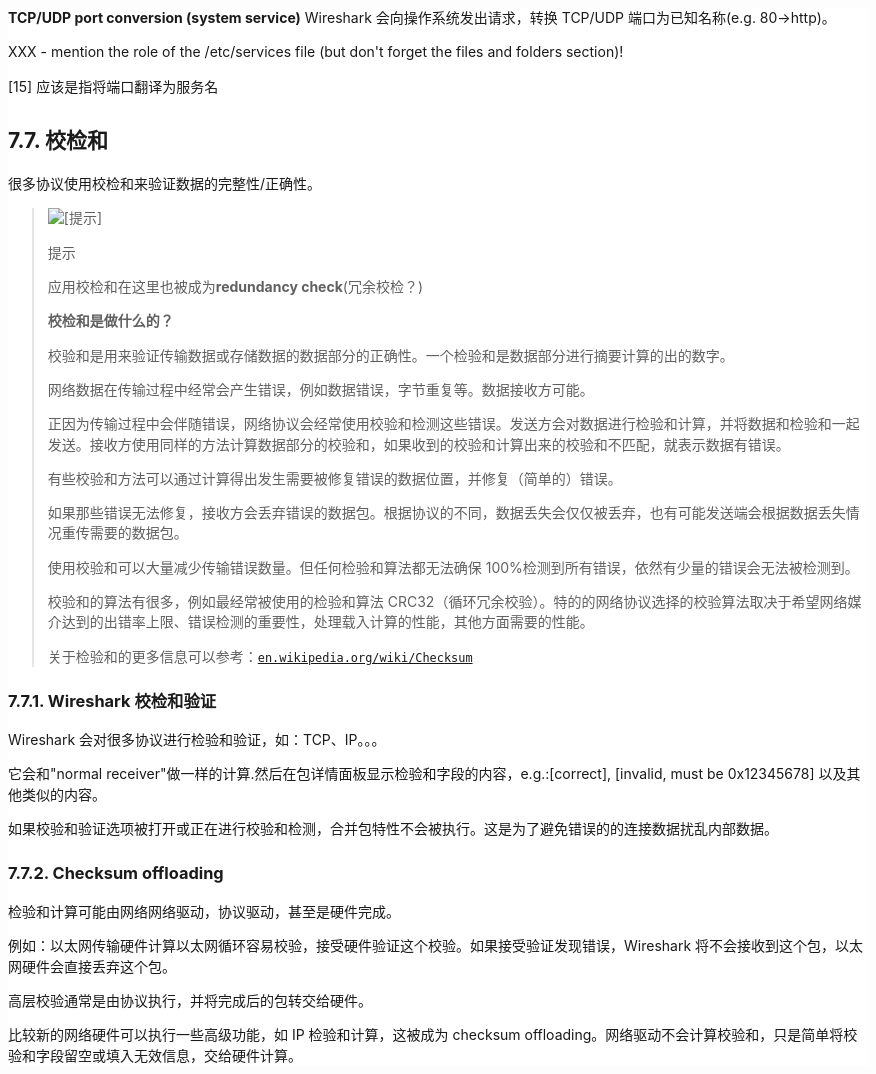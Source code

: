 **TCP/UDP port conversion (system service)** Wireshark 会向操作系统发出请求，转换 TCP/UDP 端口为已知名称(e.g. 80->http)。

XXX - mention the role of the /etc/services file (but don't forget the files and folders section)!

[15] 应该是指将端口翻译为服务名

## 7.7\. 校检和

很多协议使用校检和来验证数据的完整性/正确性。

> ![[提示]](000068.png)
> 
> 提示
> 
> 应用校检和在这里也被成为**redundancy check**(冗余校检？)
> 
> **校检和是做什么的？**
> 
> 校验和是用来验证传输数据或存储数据的数据部分的正确性。一个检验和是数据部分进行摘要计算的出的数字。
> 
> 网络数据在传输过程中经常会产生错误，例如数据错误，字节重复等。数据接收方可能。
> 
> 正因为传输过程中会伴随错误，网络协议会经常使用校验和检测这些错误。发送方会对数据进行检验和计算，并将数据和检验和一起发送。接收方使用同样的方法计算数据部分的校验和，如果收到的校验和计算出来的校验和不匹配，就表示数据有错误。
> 
> 有些校验和方法可以通过计算得出发生需要被修复错误的数据位置，并修复（简单的）错误。
> 
> 如果那些错误无法修复，接收方会丢弃错误的数据包。根据协议的不同，数据丢失会仅仅被丢弃，也有可能发送端会根据数据丢失情况重传需要的数据包。
> 
> 使用校验和可以大量减少传输错误数量。但任何检验和算法都无法确保 100%检测到所有错误，依然有少量的错误会无法被检测到。
> 
> 校验和的算法有很多，例如最经常被使用的检验和算法 CRC32（循环冗余校验）。特的的网络协议选择的校验算法取决于希望网络媒介达到的出错率上限、错误检测的重要性，处理载入计算的性能，其他方面需要的性能。
> 
> 关于检验和的更多信息可以参考：[`en.wikipedia.org/wiki/Checksum`](http://en.wikipedia.org/wiki/Checksum)

### 7.7.1\. Wireshark 校检和验证

Wireshark 会对很多协议进行检验和验证，如：TCP、IP。。。

它会和"normal receiver"做一样的计算.然后在包详情面板显示检验和字段的内容，e.g.:[correct], [invalid, must be 0x12345678] 以及其他类似的内容。

如果校验和验证选项被打开或正在进行校验和检测，合并包特性不会被执行。这是为了避免错误的的连接数据扰乱内部数据。

### 7.7.2\. Checksum offloading

检验和计算可能由网络网络驱动，协议驱动，甚至是硬件完成。

例如：以太网传输硬件计算以太网循环容易校验，接受硬件验证这个校验。如果接受验证发现错误，Wireshark 将不会接收到这个包，以太网硬件会直接丢弃这个包。

高层校验通常是由协议执行，并将完成后的包转交给硬件。

比较新的网络硬件可以执行一些高级功能，如 IP 检验和计算，这被成为 checksum offloading。网络驱动不会计算校验和，只是简单将校验和字段留空或填入无效信息，交给硬件计算。
